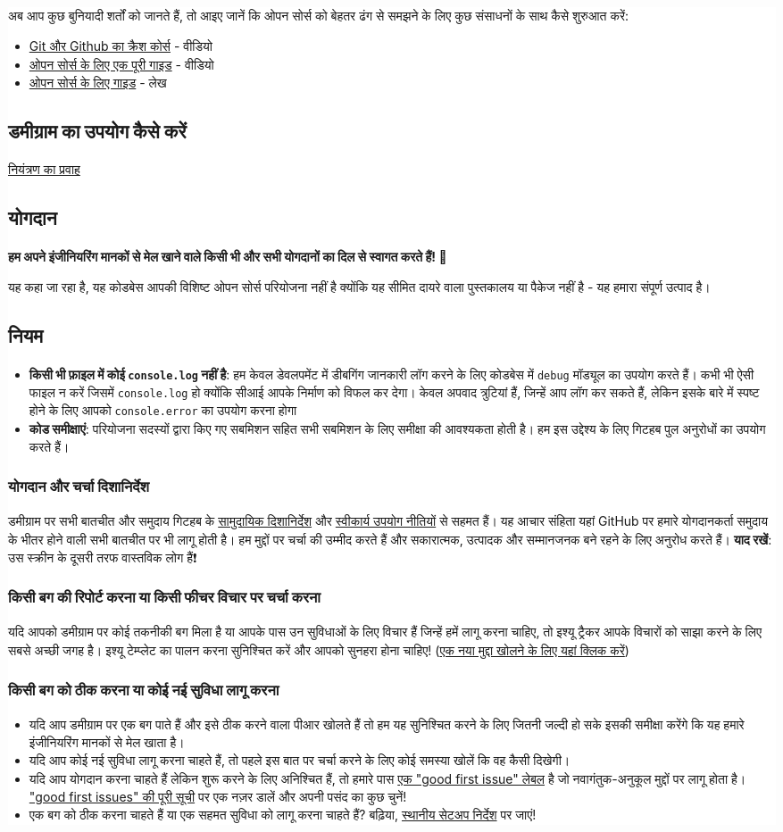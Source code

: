 अब आप कुछ बुनियादी शर्तों को जानते हैं, तो आइए जानें कि ओपन सोर्स को बेहतर ढंग से समझने के लिए कुछ संसाधनों के साथ कैसे शुरुआत करें:

- [Git और Github का क्रैश कोर्स](https://www.youtube.com/watch?v=apGV9Kg7ics) - वीडियो
- [ओपन सोर्स के लिए एक पूरी गाइड](https://www.youtube.com/watch?v=yzeVMecydCE) - वीडियो
- [ओपन सोर्स के लिए गाइड](https://www.freecodecamp.org/news/how-to-contribute-to-open-source-projects-beginners-guide/) - लेख

## डमीग्राम का उपयोग कैसे करें

[नियंत्रण का प्रवाह](FlowOfControl.md)

## योगदान

**हम अपने इंजीनियरिंग मानकों से मेल खाने वाले किसी भी और सभी योगदानों का दिल से स्वागत करते हैं! :raised_hands:**

यह कहा जा रहा है, यह कोडबेस आपकी विशिष्ट ओपन सोर्स परियोजना नहीं है क्योंकि यह सीमित दायरे वाला पुस्तकालय या पैकेज नहीं है - यह हमारा संपूर्ण उत्पाद है।

## नियम

- **किसी भी फ़ाइल में कोई `console.log` नहीं है**: हम केवल डेवलपमेंट में डीबगिंग जानकारी लॉग करने के लिए कोडबेस में `debug` मॉड्यूल का उपयोग करते हैं। कभी भी ऐसी फाइल न करें जिसमें `console.log` हो क्योंकि सीआई आपके निर्माण को विफल कर देगा। केवल अपवाद त्रुटियां हैं, जिन्हें आप लॉग कर सकते हैं, लेकिन इसके बारे में स्पष्ट होने के लिए आपको `console.error` का उपयोग करना होगा
- **कोड समीक्षाएं**: परियोजना सदस्यों द्वारा किए गए सबमिशन सहित सभी सबमिशन के लिए समीक्षा की आवश्यकता होती है। हम इस उद्देश्य के लिए गिटहब पुल अनुरोधों का उपयोग करते हैं।

### योगदान और चर्चा दिशानिर्देश

डमीग्राम पर सभी बातचीत और समुदाय गिटहब के [सामुदायिक दिशानिर्देश](https://help.github.com/en/github/site-policy/github-community-guidelines) और [स्वीकार्य उपयोग नीतियों](https://help.github.com/en/github/site-policy/github-acceptable-use-policies) से सहमत हैं। यह आचार संहिता यहां GitHub पर हमारे योगदानकर्ता समुदाय के भीतर होने वाली सभी बातचीत पर भी लागू होती है। हम मुद्दों पर चर्चा की उम्मीद करते हैं और सकारात्मक, उत्पादक और सम्मानजनक बने रहने के लिए अनुरोध करते हैं। **याद रखें**: उस स्क्रीन के दूसरी तरफ वास्तविक लोग हैं:exclamation:

### किसी बग की रिपोर्ट करना या किसी फीचर विचार पर चर्चा करना

यदि आपको डमीग्राम पर कोई तकनीकी बग मिला है या आपके पास उन सुविधाओं के लिए विचार हैं जिन्हें हमें लागू करना चाहिए, तो इश्यू ट्रैकर आपके विचारों को साझा करने के लिए सबसे अच्छी जगह है। इश्यू टेम्प्लेट का पालन करना सुनिश्चित करें और आपको सुनहरा होना चाहिए! ([एक नया मुद्दा खोलने के लिए यहां क्लिक करें](https://github.com/narayan954/dummygram/issues/new))

### किसी बग को ठीक करना या कोई नई सुविधा लागू करना

- यदि आप डमीग्राम पर एक बग पाते हैं और इसे ठीक करने वाला पीआर खोलते हैं तो हम यह सुनिश्चित करने के लिए जितनी जल्दी हो सके इसकी समीक्षा करेंगे कि यह हमारे इंजीनियरिंग मानकों से मेल खाता है।
- यदि आप कोई नई सुविधा लागू करना चाहते हैं, तो पहले इस बात पर चर्चा करने के लिए कोई समस्या खोलें कि वह कैसी दिखेगी।
- यदि आप योगदान करना चाहते हैं लेकिन शुरू करने के लिए अनिश्चित हैं, तो हमारे पास [एक "good first issue" लेबल](https://github.com/narayan954/dummygram/issues?q=is%3Aissue+is%3Aopen+label%3A%22good+first+issue%22) है जो नवागंतुक-अनुकूल मुद्दों पर लागू होता है। ["good first issues" की पूरी सूची](https://github.com/narayan954/dummygram/issues?q=is%3Aissue+is%3Aopen+label%3A%22good+first+issue%22) पर एक नज़र डालें और अपनी पसंद का कुछ चुनें!
- एक बग को ठीक करना चाहते हैं या एक सहमत सुविधा को लागू करना चाहते हैं? बढ़िया, [स्थानीय सेटअप निर्देश](#first-time-setup) पर जाएं!

